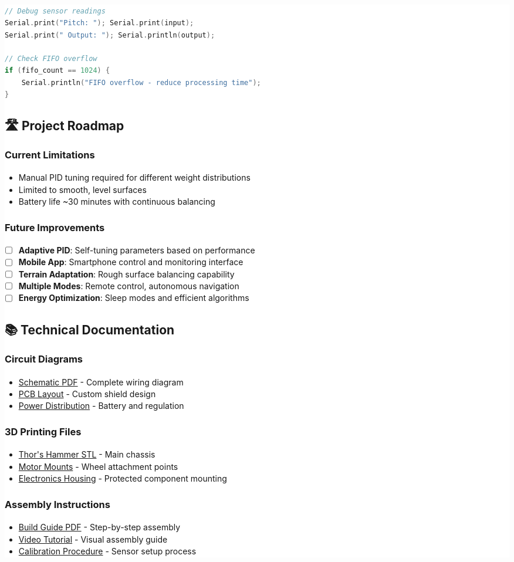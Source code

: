 ```cpp
// Debug sensor readings
Serial.print("Pitch: "); Serial.print(input);
Serial.print(" Output: "); Serial.println(output);

// Check FIFO overflow
if (fifo_count == 1024) {
    Serial.println("FIFO overflow - reduce processing time");
}
```

## 🛣️ Project Roadmap

### Current Limitations
- Manual PID tuning required for different weight distributions
- Limited to smooth, level surfaces
- Battery life ~30 minutes with continuous balancing

### Future Improvements
- [ ] **Adaptive PID**: Self-tuning parameters based on performance
- [ ] **Mobile App**: Smartphone control and monitoring interface  
- [ ] **Terrain Adaptation**: Rough surface balancing capability
- [ ] **Multiple Modes**: Remote control, autonomous navigation
- [ ] **Energy Optimization**: Sleep modes and efficient algorithms

## 📚 Technical Documentation

### Circuit Diagrams
- [Schematic PDF](https://github.com/mvipin/thorplusplus/blob/main/docs/schematic.pdf) - Complete wiring diagram
- [PCB Layout](https://github.com/mvipin/thorplusplus/blob/main/docs/pcb_layout.pdf) - Custom shield design
- [Power Distribution](https://github.com/mvipin/thorplusplus/blob/main/docs/power_diagram.pdf) - Battery and regulation

### 3D Printing Files
- [Thor's Hammer STL](https://github.com/mvipin/thorplusplus/tree/main/3d_models) - Main chassis
- [Motor Mounts](https://github.com/mvipin/thorplusplus/tree/main/3d_models) - Wheel attachment points
- [Electronics Housing](https://github.com/mvipin/thorplusplus/tree/main/3d_models) - Protected component mounting

### Assembly Instructions
- [Build Guide PDF](https://github.com/mvipin/thorplusplus/blob/main/docs/build_guide.pdf) - Step-by-step assembly
- [Video Tutorial](https://youtu.be/sJUxSGPo8PQ) - Visual assembly guide
- [Calibration Procedure](https://github.com/mvipin/thorplusplus/blob/main/docs/calibration.md) - Sensor setup process
